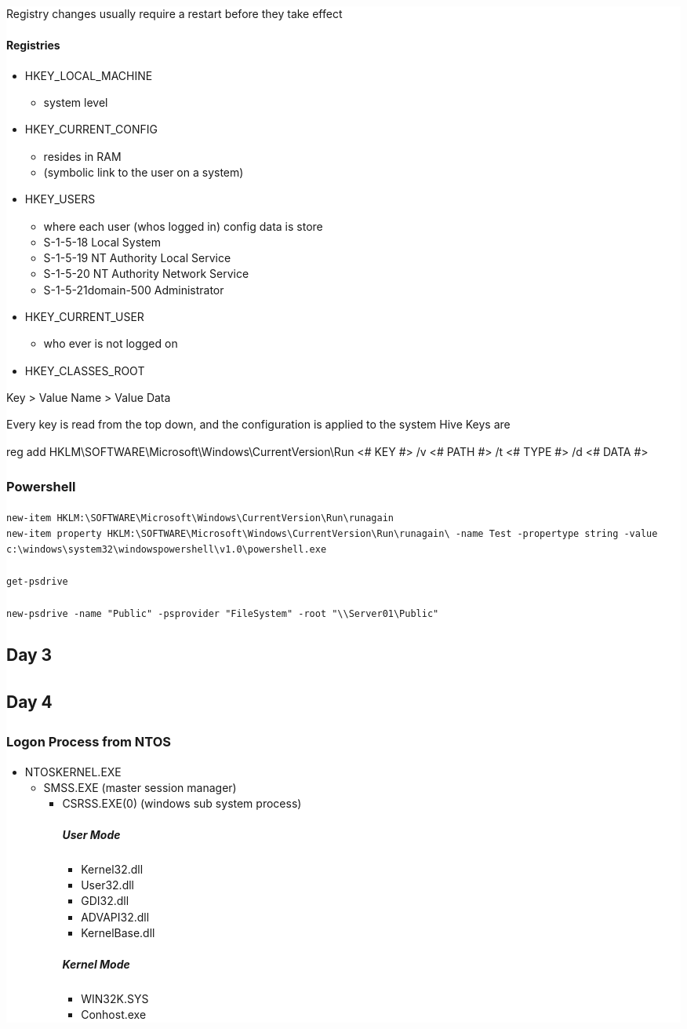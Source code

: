 Registry changes usually require a restart before they take effect


#### Registries

- HKEY_LOCAL_MACHINE
    - system level
      
- HKEY_CURRENT_CONFIG
    - resides in RAM
    - (symbolic link to the user on a system)
  
- HKEY_USERS
    - where each user (whos logged in) config data is store
    - S-1-5-18	Local System
    - S-1-5-19	NT Authority	Local Service
    - S-1-5-20	NT Authority	Network Service
    - S-1-5-21domain-500 Administrator
      
- HKEY_CURRENT_USER
    - who ever is not logged on 
      
- HKEY_CLASSES_ROOT
  

Key > Value Name > Value Data

Every key is read from the top down, and the configuration is applied to the system
Hive Keys are

reg add HKLM\SOFTWARE\Microsoft\Windows\CurrentVersion\Run <# KEY #> /v <# PATH #> /t <# TYPE #> /d <# DATA #>

### Powershell

```
new-item HKLM:\SOFTWARE\Microsoft\Windows\CurrentVersion\Run\runagain
new-item property HKLM:\SOFTWARE\Microsoft\Windows\CurrentVersion\Run\runagain\ -name Test -propertype string -value c:\windows\system32\windowspowershell\v1.0\powershell.exe

get-psdrive

new-psdrive -name "Public" -psprovider "FileSystem" -root "\\Server01\Public"
```


## Day 3

## Day 4

### Logon Process from NTOS

- NTOSKERNEL.EXE
    - SMSS.EXE (master session manager)
        - CSRSS.EXE(0) (windows sub system process)
          ##### User Mode
            - Kernel32.dll
            - User32.dll
            - GDI32.dll
            - ADVAPI32.dll
            - KernelBase.dll
          ##### Kernel Mode
            - WIN32K.SYS
            - Conhost.exe
              